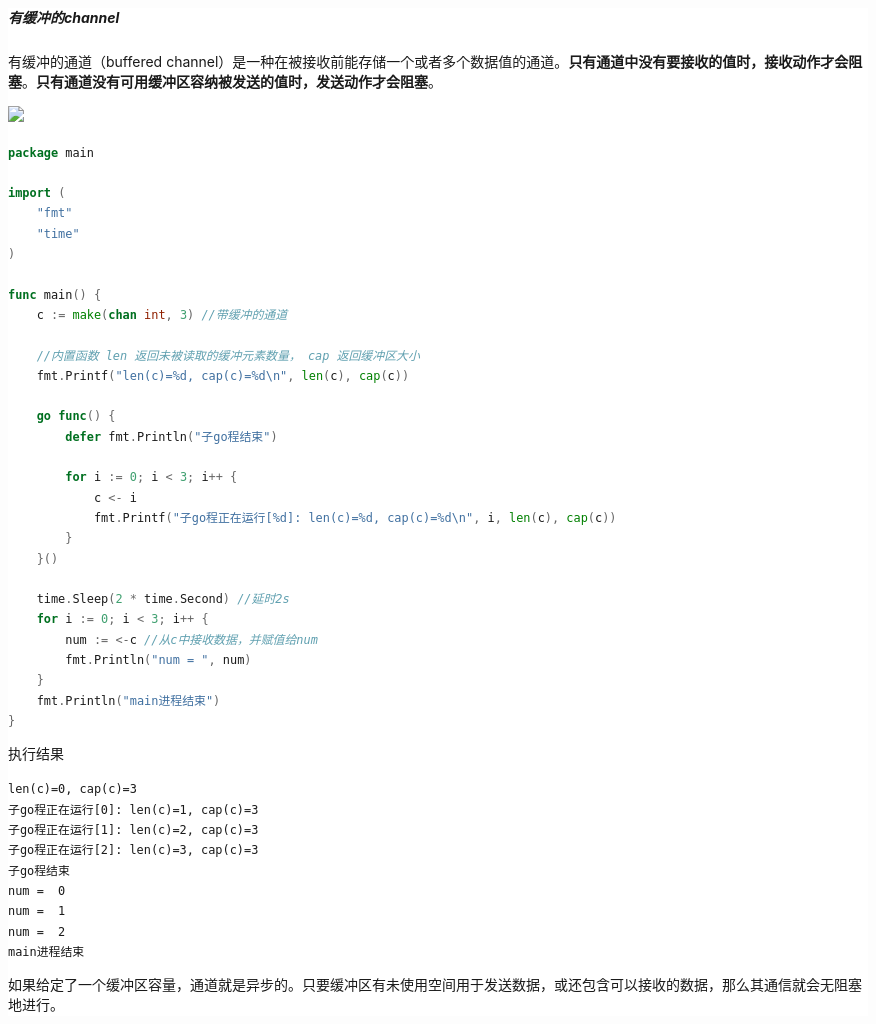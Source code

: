 ##### 有缓冲的channel

有缓冲的通道（buffered channel）是一种在被接收前能存储一个或者多个数据值的通道。**只有通道中没有要接收的值时，接收动作才会阻塞**。**只有通道没有可用缓冲区容纳被发送的值时，发送动作才会阻塞**。

![](https://cdn.nlark.com/yuque/0/2022/png/26269664/1650606751449-c12b6106-ffbb-4f15-a83a-ff09d04754ee.png?x-oss-process=image%2Fresize%2Cw_750%2Climit_0)

```go
package main

import (
	"fmt"
	"time"
)

func main() {
	c := make(chan int, 3) //带缓冲的通道

	//内置函数 len 返回未被读取的缓冲元素数量， cap 返回缓冲区大小
	fmt.Printf("len(c)=%d, cap(c)=%d\n", len(c), cap(c))

	go func() {
		defer fmt.Println("子go程结束")

		for i := 0; i < 3; i++ {
			c <- i
			fmt.Printf("子go程正在运行[%d]: len(c)=%d, cap(c)=%d\n", i, len(c), cap(c))
		}
	}()

	time.Sleep(2 * time.Second) //延时2s
	for i := 0; i < 3; i++ {
		num := <-c //从c中接收数据，并赋值给num
		fmt.Println("num = ", num)
	}
	fmt.Println("main进程结束")
}
```

执行结果

```text
len(c)=0, cap(c)=3
子go程正在运行[0]: len(c)=1, cap(c)=3
子go程正在运行[1]: len(c)=2, cap(c)=3
子go程正在运行[2]: len(c)=3, cap(c)=3
子go程结束
num =  0
num =  1
num =  2
main进程结束
```

如果给定了一个缓冲区容量，通道就是异步的。只要缓冲区有未使用空间用于发送数据，或还包含可以接收的数据，那么其通信就会无阻塞地进行。
